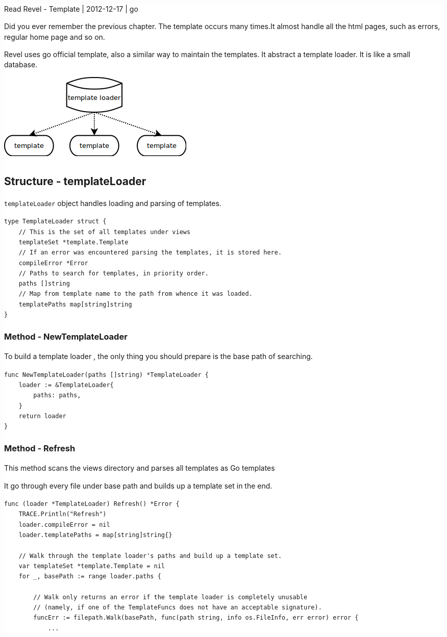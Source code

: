 Read Revel - Template | 2012-12-17 | go

Did you ever remember the previous chapter. The template occurs many times.It almost handle all the
html pages, such as errors, regular home page and so on.

Revel uses go official template, also a similar way to maintain the templates. It abstract a
template loader. It is like a small database.

![template_loader](template_loader.png)

## Structure - templateLoader

`templateLoader` object handles loading and parsing of templates.

~~~
type TemplateLoader struct {
	// This is the set of all templates under views
	templateSet *template.Template
	// If an error was encountered parsing the templates, it is stored here.
	compileError *Error
	// Paths to search for templates, in priority order.
	paths []string
	// Map from template name to the path from whence it was loaded.
	templatePaths map[string]string
}
~~~

### Method - NewTemplateLoader
To build a template loader , the only thing you should prepare is the base path of searching.

~~~
func NewTemplateLoader(paths []string) *TemplateLoader {
	loader := &TemplateLoader{
		paths: paths,
	}
	return loader
}
~~~

### Method - Refresh
This method scans the views directory and parses all templates as Go templates

It go through every file under base path and builds up a template set in the end.

~~~
func (loader *TemplateLoader) Refresh() *Error {
	TRACE.Println("Refresh")
	loader.compileError = nil
	loader.templatePaths = map[string]string{}

	// Walk through the template loader's paths and build up a template set.
	var templateSet *template.Template = nil
	for _, basePath := range loader.paths {

		// Walk only returns an error if the template loader is completely unusable
		// (namely, if one of the TemplateFuncs does not have an acceptable signature).
		funcErr := filepath.Walk(basePath, func(path string, info os.FileInfo, err error) error {
			...
~~~